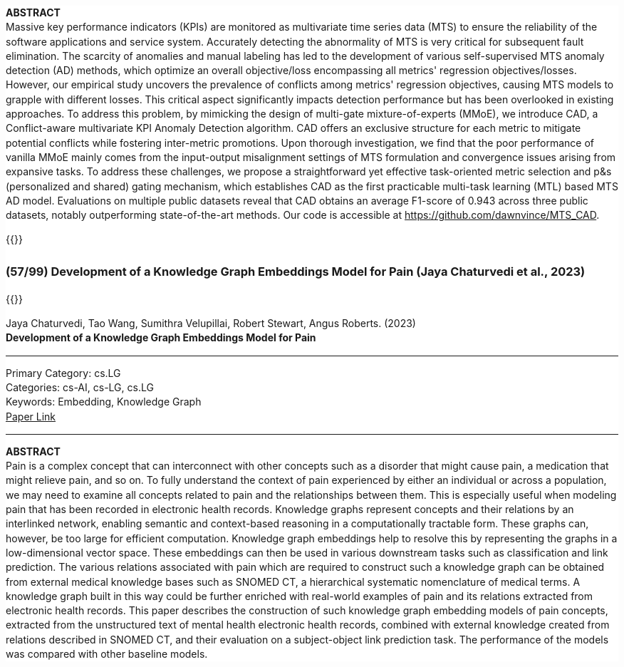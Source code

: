 

**ABSTRACT**  
Massive key performance indicators (KPIs) are monitored as multivariate time series data (MTS) to ensure the reliability of the software applications and service system. Accurately detecting the abnormality of MTS is very critical for subsequent fault elimination. The scarcity of anomalies and manual labeling has led to the development of various self-supervised MTS anomaly detection (AD) methods, which optimize an overall objective/loss encompassing all metrics' regression objectives/losses. However, our empirical study uncovers the prevalence of conflicts among metrics' regression objectives, causing MTS models to grapple with different losses. This critical aspect significantly impacts detection performance but has been overlooked in existing approaches. To address this problem, by mimicking the design of multi-gate mixture-of-experts (MMoE), we introduce CAD, a Conflict-aware multivariate KPI Anomaly Detection algorithm. CAD offers an exclusive structure for each metric to mitigate potential conflicts while fostering inter-metric promotions. Upon thorough investigation, we find that the poor performance of vanilla MMoE mainly comes from the input-output misalignment settings of MTS formulation and convergence issues arising from expansive tasks. To address these challenges, we propose a straightforward yet effective task-oriented metric selection and p&s (personalized and shared) gating mechanism, which establishes CAD as the first practicable multi-task learning (MTL) based MTS AD model. Evaluations on multiple public datasets reveal that CAD obtains an average F1-score of 0.943 across three public datasets, notably outperforming state-of-the-art methods. Our code is accessible at https://github.com/dawnvince/MTS_CAD.

{{</citation>}}


### (57/99) Development of a Knowledge Graph Embeddings Model for Pain (Jaya Chaturvedi et al., 2023)

{{<citation>}}

Jaya Chaturvedi, Tao Wang, Sumithra Velupillai, Robert Stewart, Angus Roberts. (2023)  
**Development of a Knowledge Graph Embeddings Model for Pain**  

---
Primary Category: cs.LG  
Categories: cs-AI, cs-LG, cs.LG  
Keywords: Embedding, Knowledge Graph  
[Paper Link](http://arxiv.org/abs/2308.08904v1)  

---


**ABSTRACT**  
Pain is a complex concept that can interconnect with other concepts such as a disorder that might cause pain, a medication that might relieve pain, and so on. To fully understand the context of pain experienced by either an individual or across a population, we may need to examine all concepts related to pain and the relationships between them. This is especially useful when modeling pain that has been recorded in electronic health records. Knowledge graphs represent concepts and their relations by an interlinked network, enabling semantic and context-based reasoning in a computationally tractable form. These graphs can, however, be too large for efficient computation. Knowledge graph embeddings help to resolve this by representing the graphs in a low-dimensional vector space. These embeddings can then be used in various downstream tasks such as classification and link prediction. The various relations associated with pain which are required to construct such a knowledge graph can be obtained from external medical knowledge bases such as SNOMED CT, a hierarchical systematic nomenclature of medical terms. A knowledge graph built in this way could be further enriched with real-world examples of pain and its relations extracted from electronic health records. This paper describes the construction of such knowledge graph embedding models of pain concepts, extracted from the unstructured text of mental health electronic health records, combined with external knowledge created from relations described in SNOMED CT, and their evaluation on a subject-object link prediction task. The performance of the models was compared with other baseline models.
